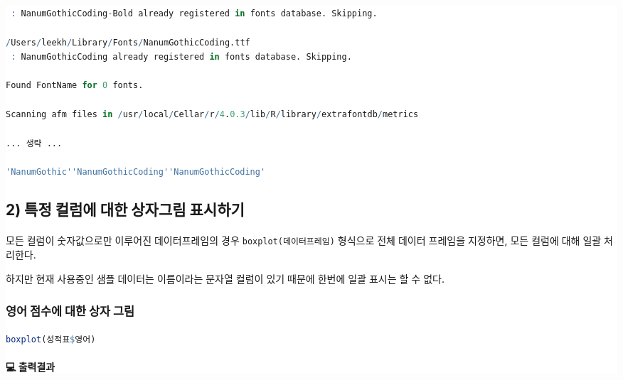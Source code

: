 ```r
 : NanumGothicCoding-Bold already registered in fonts database. Skipping.

/Users/leekh/Library/Fonts/NanumGothicCoding.ttf
 : NanumGothicCoding already registered in fonts database. Skipping.

Found FontName for 0 fonts.

Scanning afm files in /usr/local/Cellar/r/4.0.3/lib/R/library/extrafontdb/metrics

... 생략 ...

'NanumGothic''NanumGothicCoding''NanumGothicCoding'
```

## 2) 특정 컬럼에 대한 상자그림 표시하기

모든 컬럼이 숫자값으로만 이루어진 데이터프레임의 경우 `boxplot(데이터프레임)` 형식으로 전체 데이터 프레임을 지정하면, 모든 컬럼에 대해 일괄 처리한다.

하지만 현재 사용중인 샘플 데이터는 이름이라는 문자열 컬럼이 있기 때문에 한번에 일괄 표시는 할 수 없다.

### 영어 점수에 대한 상자 그림

```r
boxplot(성적표$영어)
```

#### 💻 출력결과
